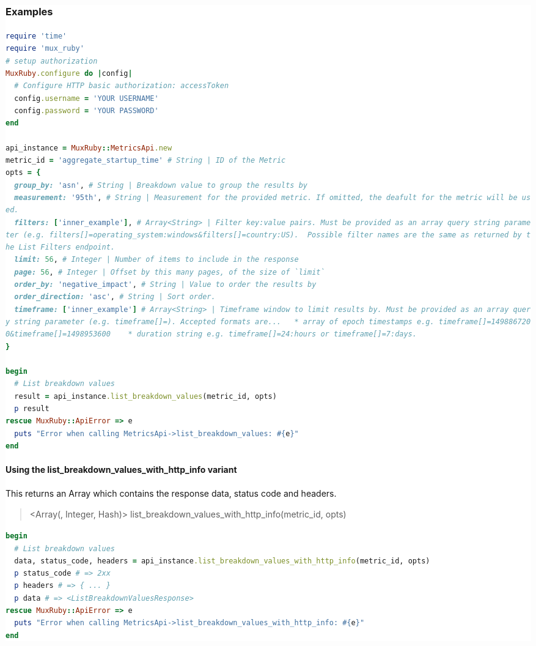 ### Examples

```ruby
require 'time'
require 'mux_ruby'
# setup authorization
MuxRuby.configure do |config|
  # Configure HTTP basic authorization: accessToken
  config.username = 'YOUR USERNAME'
  config.password = 'YOUR PASSWORD'
end

api_instance = MuxRuby::MetricsApi.new
metric_id = 'aggregate_startup_time' # String | ID of the Metric
opts = {
  group_by: 'asn', # String | Breakdown value to group the results by
  measurement: '95th', # String | Measurement for the provided metric. If omitted, the deafult for the metric will be used.
  filters: ['inner_example'], # Array<String> | Filter key:value pairs. Must be provided as an array query string parameter (e.g. filters[]=operating_system:windows&filters[]=country:US).  Possible filter names are the same as returned by the List Filters endpoint. 
  limit: 56, # Integer | Number of items to include in the response
  page: 56, # Integer | Offset by this many pages, of the size of `limit`
  order_by: 'negative_impact', # String | Value to order the results by
  order_direction: 'asc', # String | Sort order.
  timeframe: ['inner_example'] # Array<String> | Timeframe window to limit results by. Must be provided as an array query string parameter (e.g. timeframe[]=). Accepted formats are...   * array of epoch timestamps e.g. timeframe[]=1498867200&timeframe[]=1498953600    * duration string e.g. timeframe[]=24:hours or timeframe[]=7:days. 
}

begin
  # List breakdown values
  result = api_instance.list_breakdown_values(metric_id, opts)
  p result
rescue MuxRuby::ApiError => e
  puts "Error when calling MetricsApi->list_breakdown_values: #{e}"
end
```

#### Using the list_breakdown_values_with_http_info variant

This returns an Array which contains the response data, status code and headers.

> <Array(<ListBreakdownValuesResponse>, Integer, Hash)> list_breakdown_values_with_http_info(metric_id, opts)

```ruby
begin
  # List breakdown values
  data, status_code, headers = api_instance.list_breakdown_values_with_http_info(metric_id, opts)
  p status_code # => 2xx
  p headers # => { ... }
  p data # => <ListBreakdownValuesResponse>
rescue MuxRuby::ApiError => e
  puts "Error when calling MetricsApi->list_breakdown_values_with_http_info: #{e}"
end
```
